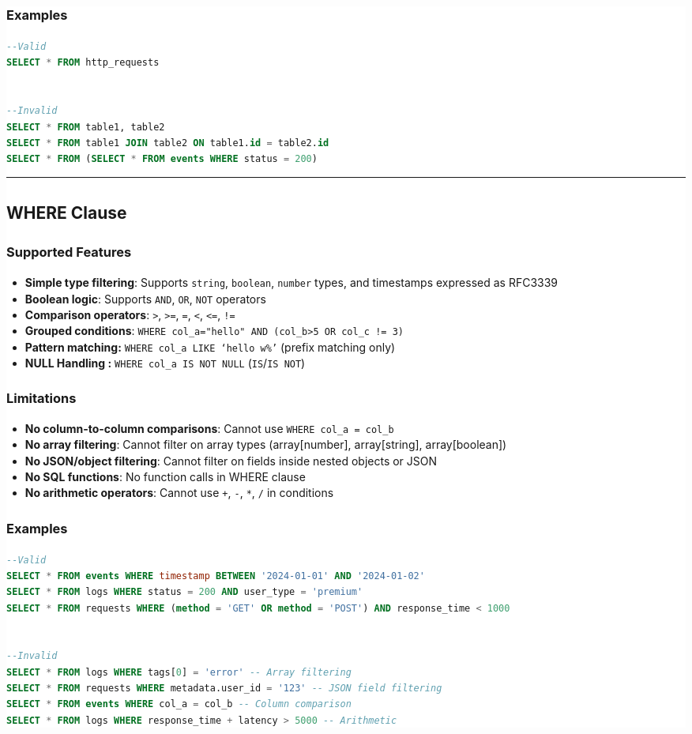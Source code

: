 ### Examples

```sql
--Valid
SELECT * FROM http_requests


--Invalid
SELECT * FROM table1, table2
SELECT * FROM table1 JOIN table2 ON table1.id = table2.id
SELECT * FROM (SELECT * FROM events WHERE status = 200)
```

***

## WHERE Clause

### Supported Features

* **Simple type filtering**: Supports `string`, `boolean`, `number` types, and timestamps expressed as RFC3339
* **Boolean logic**: Supports `AND`, `OR`, `NOT` operators
* **Comparison operators**: `>`, `>=`, `=`, `<`, `<=`, `!=`
* **Grouped conditions**: `WHERE col_a="hello" AND (col_b>5 OR col_c != 3)`
* **Pattern matching:** `WHERE col_a LIKE ‘hello w%’` (prefix matching only)
* **NULL Handling :** `WHERE col_a IS NOT NULL` (`IS`/`IS NOT`)

### Limitations

* **No column-to-column comparisons**: Cannot use `WHERE col_a = col_b`
* **No array filtering**: Cannot filter on array types (array\[number], array\[string], array\[boolean])
* **No JSON/object filtering**: Cannot filter on fields inside nested objects or JSON
* **No SQL functions**: No function calls in WHERE clause
* **No arithmetic operators**: Cannot use `+`, `-`, `*`, `/` in conditions

### Examples

```sql
--Valid
SELECT * FROM events WHERE timestamp BETWEEN '2024-01-01' AND '2024-01-02'
SELECT * FROM logs WHERE status = 200 AND user_type = 'premium'
SELECT * FROM requests WHERE (method = 'GET' OR method = 'POST') AND response_time < 1000


--Invalid
SELECT * FROM logs WHERE tags[0] = 'error' -- Array filtering
SELECT * FROM requests WHERE metadata.user_id = '123' -- JSON field filtering
SELECT * FROM events WHERE col_a = col_b -- Column comparison
SELECT * FROM logs WHERE response_time + latency > 5000 -- Arithmetic
```

